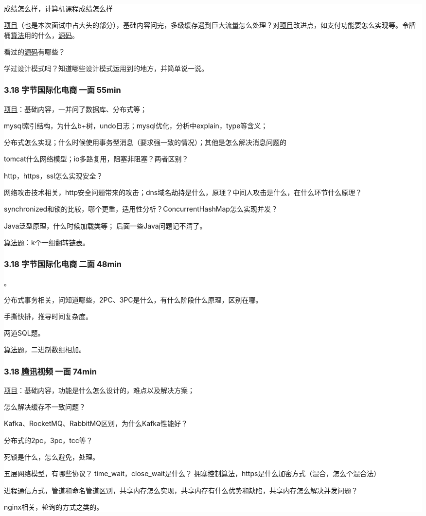 成绩怎么样，计算机课程成绩怎么样

[项目]()（也是本次面试中占大头的部分），基础内容问完，多级缓存遇到巨大流量怎么处理？对[项目]()改进点，如支付功能要怎么实现等。令牌桶[算法]()用的什么，[源码]()。

看过的[源码]()有哪些？

学过设计模式吗？知道哪些设计模式运用到的地方，并简单说一说。

### 3.18 字节国际化电商 一面 55min

[项目]()：基础内容，一并问了数据库、分布式等；

mysql索引结构，为什么b+树，undo日志；mysql优化，分析中explain，type等含义；

分布式怎么实现；什么时候使用事务型消息（要求强一致的情况）；其他是怎么解决消息问题的

tomcat什么网络模型；io多路复用，阻塞非阻塞？两者区别？

http，https，ssl怎么实现安全？

网络攻击技术相关，http安全问题带来的攻击；dns域名劫持是什么，原理？中间人攻击是什么，在什么环节什么原理？

synchronized和锁的比较，哪个更重，适用性分析？ConcurrentHashMap怎么实现并发？

Java泛型原理，什么时候加载类等；
后面一些Java问题记不清了。

[算法题]()：k个一组翻转[链表]()。

### 3.18 字节国际化电商 二面 48min

。

分布式事务相关，问知道哪些，2PC、3PC是什么，有什么阶段什么原理，区别在哪。

手撕快排，推导时间复杂度。

两道SQL题。

[算法题]()，二进制数组相加。

### 3.18 [腾讯]()视频 一面 74min

[项目]()：基础内容，功能是什么怎么设计的，难点以及解决方案；

怎么解决缓存不一致问题？

Kafka、RocketMQ、RabbitMQ区别，为什么Kafka性能好？

分布式的2pc，3pc，tcc等？

死锁是什么，怎么避免，处理。

五层网络模型，有哪些协议？
time_wait，close_wait是什么？
拥塞控制[算法]()，https是什么加密方式（混合，怎么个混合法）

进程通信方式，管道和命名管道区别，共享内存怎么实现，共享内存有什么优势和缺陷，共享内存怎么解决并发问题？



nginx相关，轮询的方式之类的。
